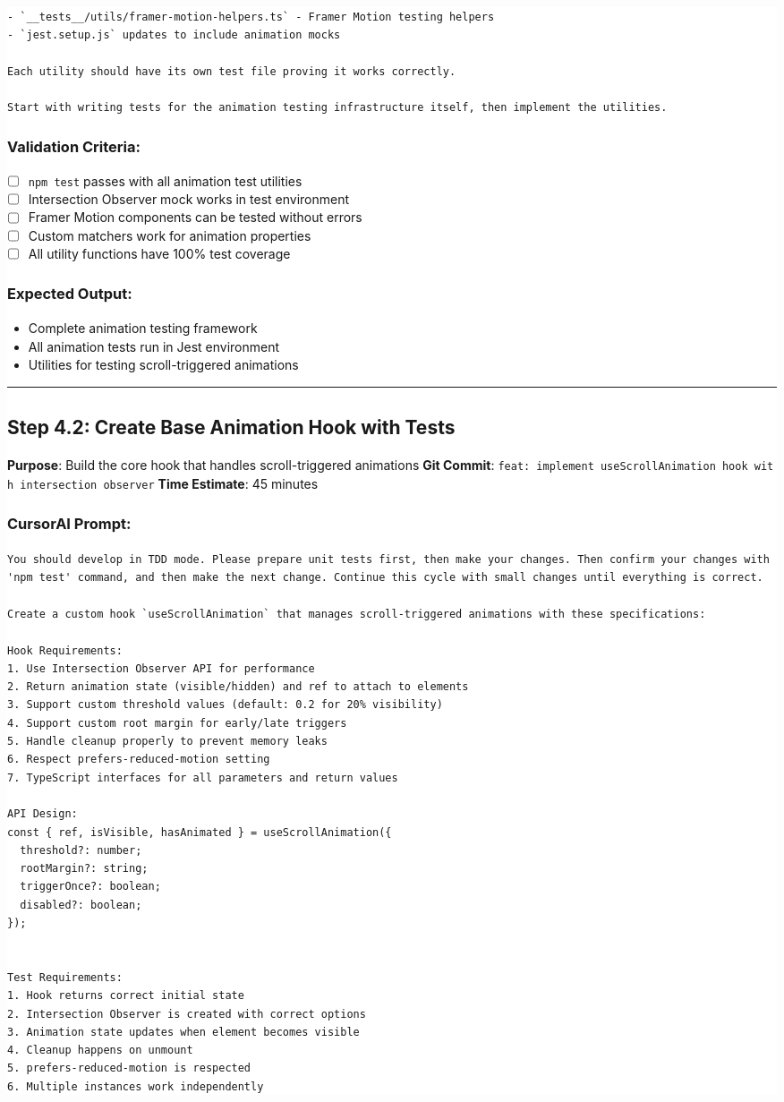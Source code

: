 ```
- `__tests__/utils/framer-motion-helpers.ts` - Framer Motion testing helpers
- `jest.setup.js` updates to include animation mocks

Each utility should have its own test file proving it works correctly.

Start with writing tests for the animation testing infrastructure itself, then implement the utilities.
```

### **Validation Criteria:**
- [ ] `npm test` passes with all animation test utilities
- [ ] Intersection Observer mock works in test environment
- [ ] Framer Motion components can be tested without errors
- [ ] Custom matchers work for animation properties
- [ ] All utility functions have 100% test coverage

### **Expected Output:**
- Complete animation testing framework
- All animation tests run in Jest environment
- Utilities for testing scroll-triggered animations

---

## **Step 4.2: Create Base Animation Hook with Tests**
**Purpose**: Build the core hook that handles scroll-triggered animations
**Git Commit**: `feat: implement useScrollAnimation hook with intersection observer`
**Time Estimate**: 45 minutes

### **CursorAI Prompt:**
```
You should develop in TDD mode. Please prepare unit tests first, then make your changes. Then confirm your changes with 'npm test' command, and then make the next change. Continue this cycle with small changes until everything is correct.

Create a custom hook `useScrollAnimation` that manages scroll-triggered animations with these specifications:

Hook Requirements:
1. Use Intersection Observer API for performance
2. Return animation state (visible/hidden) and ref to attach to elements
3. Support custom threshold values (default: 0.2 for 20% visibility)
4. Support custom root margin for early/late triggers
5. Handle cleanup properly to prevent memory leaks
6. Respect prefers-reduced-motion setting
7. TypeScript interfaces for all parameters and return values

API Design:
const { ref, isVisible, hasAnimated } = useScrollAnimation({
  threshold?: number;
  rootMargin?: string;
  triggerOnce?: boolean;
  disabled?: boolean;
});


Test Requirements:
1. Hook returns correct initial state
2. Intersection Observer is created with correct options
3. Animation state updates when element becomes visible
4. Cleanup happens on unmount
5. prefers-reduced-motion is respected
6. Multiple instances work independently
```